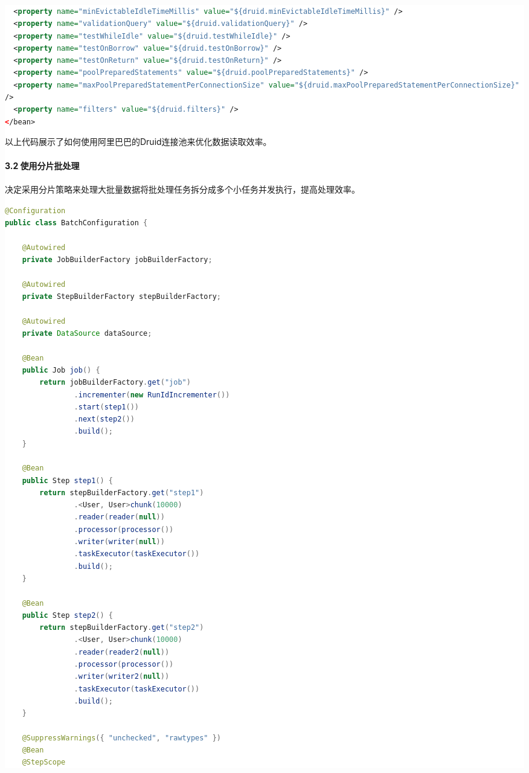 ```xml
  <property name="minEvictableIdleTimeMillis" value="${druid.minEvictableIdleTimeMillis}" />
  <property name="validationQuery" value="${druid.validationQuery}" />
  <property name="testWhileIdle" value="${druid.testWhileIdle}" />
  <property name="testOnBorrow" value="${druid.testOnBorrow}" />
  <property name="testOnReturn" value="${druid.testOnReturn}" />
  <property name="poolPreparedStatements" value="${druid.poolPreparedStatements}" />
  <property name="maxPoolPreparedStatementPerConnectionSize" value="${druid.maxPoolPreparedStatementPerConnectionSize}" />
  <property name="filters" value="${druid.filters}" />
</bean>
```
以上代码展示了如何使用阿里巴巴的Druid连接池来优化数据读取效率。
<a name="iljz6"></a>
#### 3.2 使用分片批处理
决定采用分片策略来处理大批量数据将批处理任务拆分成多个小任务并发执行，提高处理效率。
```java
@Configuration
public class BatchConfiguration {

    @Autowired
    private JobBuilderFactory jobBuilderFactory;

    @Autowired
    private StepBuilderFactory stepBuilderFactory;

    @Autowired
    private DataSource dataSource;

    @Bean
    public Job job() {
        return jobBuilderFactory.get("job")
                .incrementer(new RunIdIncrementer())
                .start(step1())
                .next(step2())
                .build();
    }

    @Bean
    public Step step1() {
        return stepBuilderFactory.get("step1")
                .<User, User>chunk(10000)
                .reader(reader(null))
                .processor(processor())
                .writer(writer(null))
                .taskExecutor(taskExecutor())
                .build();
    }

    @Bean
    public Step step2() {
        return stepBuilderFactory.get("step2")
                .<User, User>chunk(10000)
                .reader(reader2(null))
                .processor(processor())
                .writer(writer2(null))
                .taskExecutor(taskExecutor())
                .build();
    }

    @SuppressWarnings({ "unchecked", "rawtypes" })
    @Bean
    @StepScope
```